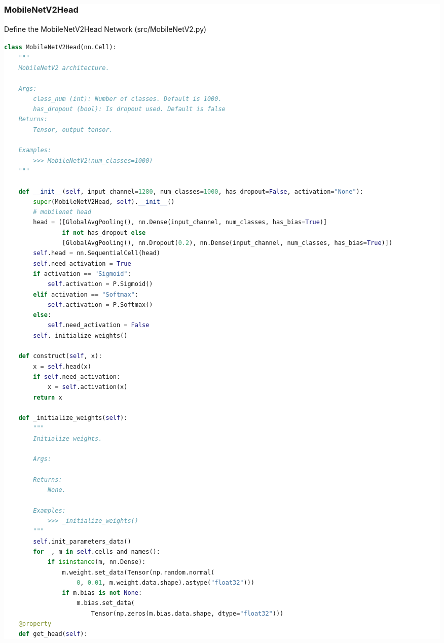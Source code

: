 ### MobileNetV2Head

Define the MobileNetV2Head Network (src/MobileNetV2.py)

```python
class MobileNetV2Head(nn.Cell):
    """
    MobileNetV2 architecture.

    Args:
        class_num (int): Number of classes. Default is 1000.
        has_dropout (bool): Is dropout used. Default is false
    Returns:
        Tensor, output tensor.

    Examples:
        >>> MobileNetV2(num_classes=1000)
    """

    def __init__(self, input_channel=1280, num_classes=1000, has_dropout=False, activation="None"):
        super(MobileNetV2Head, self).__init__()
        # mobilenet head
        head = ([GlobalAvgPooling(), nn.Dense(input_channel, num_classes, has_bias=True)] 
                if not has_dropout else
                [GlobalAvgPooling(), nn.Dropout(0.2), nn.Dense(input_channel, num_classes, has_bias=True)])
        self.head = nn.SequentialCell(head)
        self.need_activation = True
        if activation == "Sigmoid":
            self.activation = P.Sigmoid()
        elif activation == "Softmax":
            self.activation = P.Softmax()
        else:
            self.need_activation = False
        self._initialize_weights()

    def construct(self, x):
        x = self.head(x)
        if self.need_activation:
            x = self.activation(x)
        return x

    def _initialize_weights(self):
        """
        Initialize weights.

        Args:

        Returns:
            None.

        Examples:
            >>> _initialize_weights()
        """
        self.init_parameters_data()
        for _, m in self.cells_and_names():
            if isinstance(m, nn.Dense):
                m.weight.set_data(Tensor(np.random.normal(
                    0, 0.01, m.weight.data.shape).astype("float32")))
                if m.bias is not None:
                    m.bias.set_data(
                        Tensor(np.zeros(m.bias.data.shape, dtype="float32")))
    @property
    def get_head(self):
```